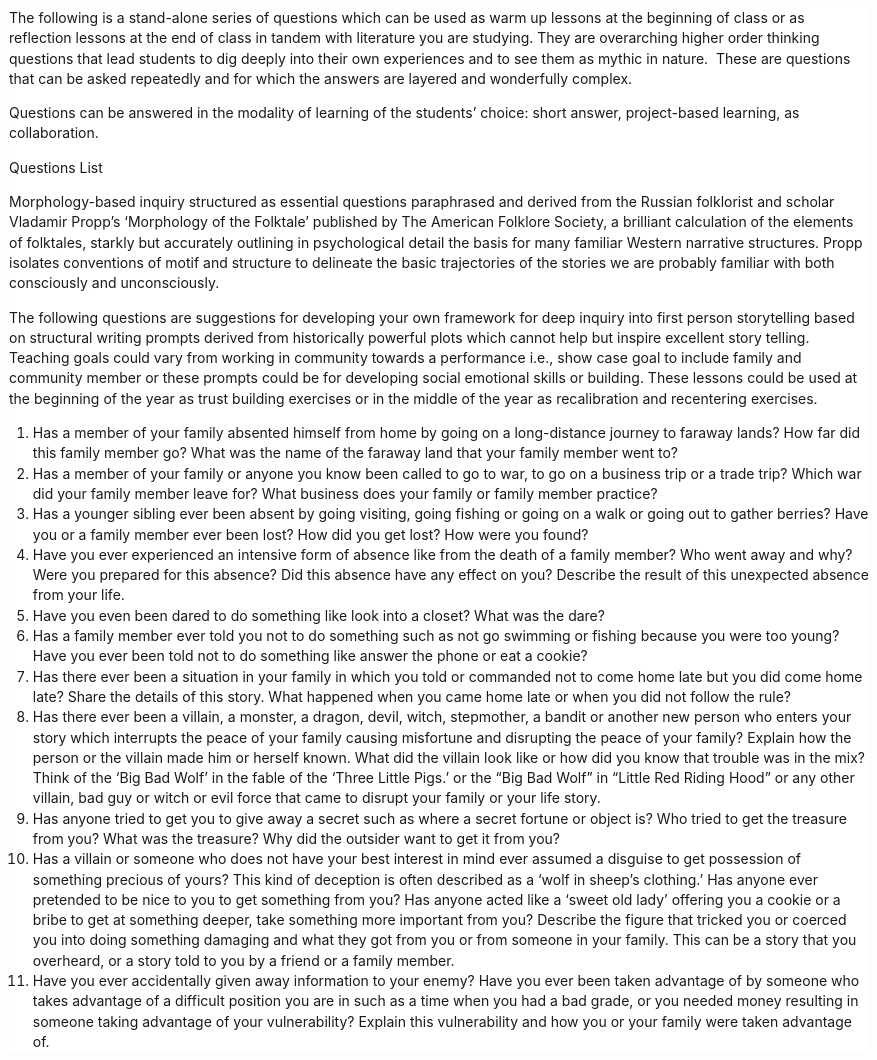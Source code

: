 <p>The following is a stand-alone series of questions which can be used as warm up lessons at the beginning of class or as reflection lessons at the end of class in tandem with literature you are studying. They are overarching higher order thinking questions that lead students to dig deeply into their own experiences and to see them as mythic in nature.&nbsp; These are questions that can be asked repeatedly and for which the answers are layered and wonderfully complex.</p>
<p>Questions can be answered in the modality of learning of the students&rsquo; choice: short answer, project-based learning, as collaboration.</p>
<p>Questions List</p>
<p>Morphology-based inquiry structured as essential questions paraphrased and derived from the Russian folklorist and scholar Vladamir Propp&rsquo;s &lsquo;Morphology of the Folktale&rsquo; published by The American Folklore Society, a brilliant calculation of the elements of folktales, starkly but accurately outlining in psychological detail the basis for many familiar Western narrative structures. Propp isolates conventions of motif and structure to delineate the basic trajectories of the stories we are probably familiar with both consciously and unconsciously.&nbsp;</p>
<p>The following questions are suggestions for developing your own framework for deep inquiry into first person storytelling based on structural writing prompts derived from historically powerful plots which cannot help but inspire excellent story telling. Teaching goals could vary from working in community towards a performance i.e., show case goal to include family and community member or these prompts could be for developing social emotional skills or building. These lessons could be used at the beginning of the year as trust building exercises or in the middle of the year as recalibration and recentering exercises.</p>
<ol>
<li>Has a member of your family absented himself from home by going on a long-distance journey to faraway lands? How far did this family member go? What was the name of the faraway land that your family member went to?</li>
<li>Has a member of your family or anyone you know been called to go to war, to go on a business trip or a trade trip? Which war did your family member leave for? What business does your family or family member practice?</li>
<li>Has a younger sibling ever been absent by going visiting, going fishing or going on a walk or going out to gather berries? Have you or a family member ever been lost? How did you get lost? How were you found?</li>
<li>Have you ever experienced an intensive form of absence like from the death of a family member? Who went away and why? Were you prepared for this absence? Did this absence have any effect on you? Describe the result of this unexpected absence from your life.</li>
<li>Have you even been dared to do something like look into a closet? What was the dare?</li>
<li>Has a family member ever told you not to do something such as not go swimming or fishing because you were too young? Have you ever been told not to do something like answer the phone or eat a cookie?</li>
<li>Has there ever been a situation in your family in which you told or commanded not to come home late but you did come home late? Share the details of this story. What happened when you came home late or when you did not follow the rule?</li>
<li>Has there ever been a villain, a monster, a dragon, devil, witch, stepmother, a bandit or another new person who enters your story which interrupts the peace of your family causing misfortune and disrupting the peace of your family? Explain how the person or the villain made him or herself known. What did the villain look like or how did you know that trouble was in the mix? Think of the &lsquo;Big Bad Wolf&rsquo; in the fable of the &lsquo;Three Little Pigs.&rsquo; or the &ldquo;Big Bad Wolf&rdquo; in &ldquo;Little Red Riding Hood&rdquo; or any other villain, bad guy or witch or evil force that came to disrupt your family or your life story.</li>
<li>Has anyone tried to get you to give away a secret such as where a secret fortune or object is? Who tried to get the treasure from you? What was the treasure? Why did the outsider want to get it from you?</li>
<li>Has a villain or someone who does not have your best interest in mind ever assumed a disguise to get possession of something precious of yours? This kind of deception is often described as a &lsquo;wolf in sheep&rsquo;s clothing.&rsquo; Has anyone ever pretended to be nice to you to get something from you? Has anyone acted like a &lsquo;sweet old lady&rsquo; offering you a cookie or a bribe to get at something deeper, take something more important from you? Describe the figure that tricked you or coerced you into doing something damaging and what they got from you or from someone in your family. This can be a story that you overheard, or a story told to you by a friend or a family member.</li>
<li>Have you ever accidentally given away information to your enemy? Have you ever been taken advantage of by someone who takes advantage of a difficult position you are in such as a time when you had a bad grade, or you needed money resulting in someone taking advantage of your vulnerability? Explain this vulnerability and how you or your family were taken advantage of.</li>